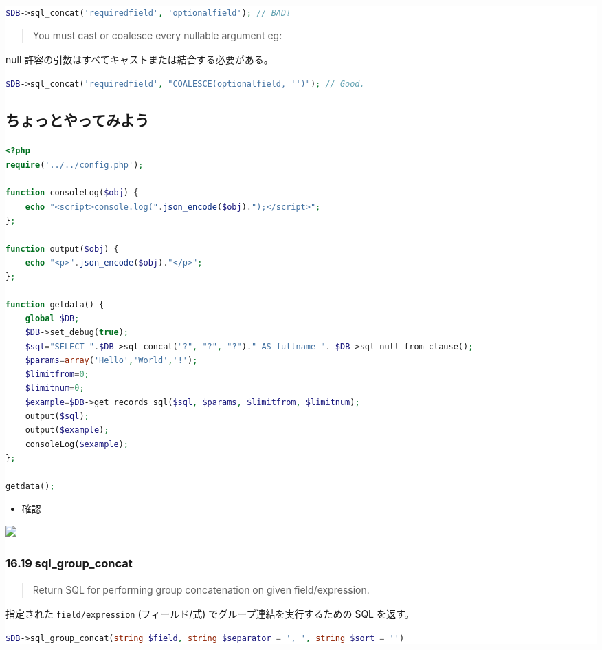 ```php
$DB->sql_concat('requiredfield', 'optionalfield'); // BAD!
```

> You must cast or coalesce every nullable argument eg:

null 許容の引数はすべてキャストまたは結合する必要がある。

```php
$DB->sql_concat('requiredfield', "COALESCE(optionalfield, '')"); // Good.
```

## ちょっとやってみよう

```php
<?php
require('../../config.php');

function consoleLog($obj) {
    echo "<script>console.log(".json_encode($obj).");</script>";
};

function output($obj) {
    echo "<p>".json_encode($obj)."</p>";
};

function getdata() {
    global $DB;
    $DB->set_debug(true);
    $sql="SELECT ".$DB->sql_concat("?", "?", "?")." AS fullname ". $DB->sql_null_from_clause();
    $params=array('Hello','World','!');
    $limitfrom=0;
    $limitnum=0;
    $example=$DB->get_records_sql($sql, $params, $limitfrom, $limitnum);
    output($sql);
    output($example);
    consoleLog($example);
};

getdata();
```

- 確認

![](https://storage.googleapis.com/zenn-user-upload/cb04ffb59620-20221003.png)

### 16.19 sql_group_concat

> Return SQL for performing group concatenation on given field/expression.

指定された `field/expression` (フィールド/式) でグループ連結を実行するための SQL を返す。

```php
$DB->sql_group_concat(string $field, string $separator = ', ', string $sort = '')
```
